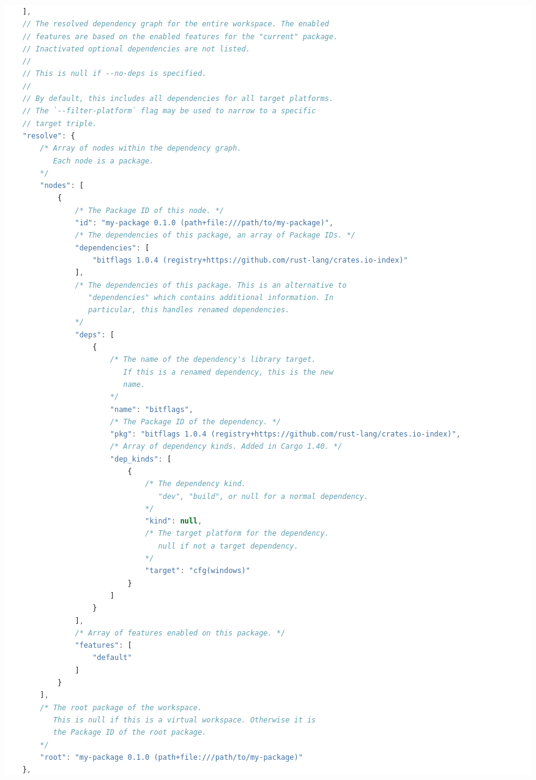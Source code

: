 ```javascript
    ],
    // The resolved dependency graph for the entire workspace. The enabled
    // features are based on the enabled features for the "current" package.
    // Inactivated optional dependencies are not listed.
    //
    // This is null if --no-deps is specified.
    //
    // By default, this includes all dependencies for all target platforms.
    // The `--filter-platform` flag may be used to narrow to a specific
    // target triple.
    "resolve": {
        /* Array of nodes within the dependency graph.
           Each node is a package.
        */
        "nodes": [
            {
                /* The Package ID of this node. */
                "id": "my-package 0.1.0 (path+file:///path/to/my-package)",
                /* The dependencies of this package, an array of Package IDs. */
                "dependencies": [
                    "bitflags 1.0.4 (registry+https://github.com/rust-lang/crates.io-index)"
                ],
                /* The dependencies of this package. This is an alternative to
                   "dependencies" which contains additional information. In
                   particular, this handles renamed dependencies.
                */
                "deps": [
                    {
                        /* The name of the dependency's library target.
                           If this is a renamed dependency, this is the new
                           name.
                        */
                        "name": "bitflags",
                        /* The Package ID of the dependency. */
                        "pkg": "bitflags 1.0.4 (registry+https://github.com/rust-lang/crates.io-index)",
                        /* Array of dependency kinds. Added in Cargo 1.40. */
                        "dep_kinds": [
                            {
                                /* The dependency kind.
                                   "dev", "build", or null for a normal dependency.
                                */
                                "kind": null,
                                /* The target platform for the dependency.
                                   null if not a target dependency.
                                */
                                "target": "cfg(windows)"
                            }
                        ]
                    }
                ],
                /* Array of features enabled on this package. */
                "features": [
                    "default"
                ]
            }
        ],
        /* The root package of the workspace.
           This is null if this is a virtual workspace. Otherwise it is
           the Package ID of the root package.
        */
        "root": "my-package 0.1.0 (path+file:///path/to/my-package)"
    },
```